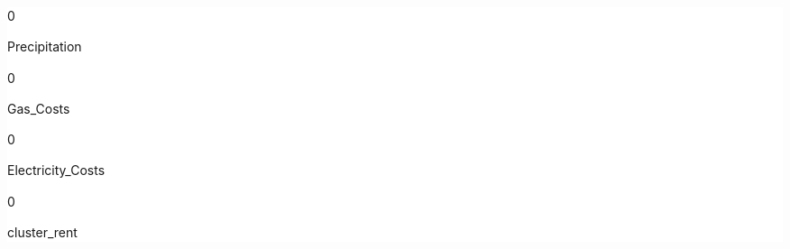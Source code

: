 <td style="text-align:right;">

0

</td>

</tr>

<tr>

<td style="text-align:left;">

Precipitation

</td>

<td style="text-align:right;">

0

</td>

</tr>

<tr>

<td style="text-align:left;">

Gas\_Costs

</td>

<td style="text-align:right;">

0

</td>

</tr>

<tr>

<td style="text-align:left;">

Electricity\_Costs

</td>

<td style="text-align:right;">

0

</td>

</tr>

<tr>

<td style="text-align:left;">

cluster\_rent

</td>

<td style="text-align:right;">
